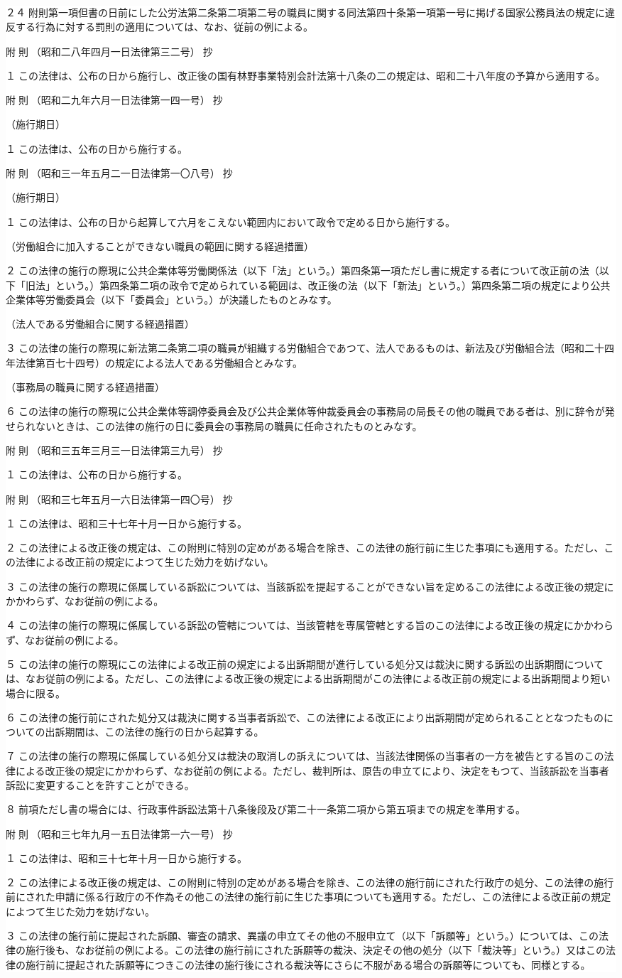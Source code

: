 ２４ 附則第一項但書の日前にした公労法第二条第二項第二号の職員に関する同法第四十条第一項第一号に掲げる国家公務員法の規定に違反する行為に対する罰則の適用については、なお、従前の例による。

附 則 （昭和二八年四月一日法律第三二号） 抄

１ この法律は、公布の日から施行し、改正後の国有林野事業特別会計法第十八条の二の規定は、昭和二十八年度の予算から適用する。

附 則 （昭和二九年六月一日法律第一四一号） 抄

（施行期日）

１ この法律は、公布の日から施行する。

附 則 （昭和三一年五月二一日法律第一〇八号） 抄

（施行期日）

１ この法律は、公布の日から起算して六月をこえない範囲内において政令で定める日から施行する。

（労働組合に加入することができない職員の範囲に関する経過措置）

２ この法律の施行の際現に公共企業体等労働関係法（以下「法」という。）第四条第一項ただし書に規定する者について改正前の法（以下「旧法」という。）第四条第二項の政令で定められている範囲は、改正後の法（以下「新法」という。）第四条第二項の規定により公共企業体等労働委員会（以下「委員会」という。）が決議したものとみなす。

（法人である労働組合に関する経過措置）

３ この法律の施行の際現に新法第二条第二項の職員が組織する労働組合であつて、法人であるものは、新法及び労働組合法（昭和二十四年法律第百七十四号）の規定による法人である労働組合とみなす。

（事務局の職員に関する経過措置）

６ この法律の施行の際現に公共企業体等調停委員会及び公共企業体等仲裁委員会の事務局の局長その他の職員である者は、別に辞令が発せられないときは、この法律の施行の日に委員会の事務局の職員に任命されたものとみなす。

附 則 （昭和三五年三月三一日法律第三九号） 抄

１ この法律は、公布の日から施行する。

附 則 （昭和三七年五月一六日法律第一四〇号） 抄

１ この法律は、昭和三十七年十月一日から施行する。

２ この法律による改正後の規定は、この附則に特別の定めがある場合を除き、この法律の施行前に生じた事項にも適用する。ただし、この法律による改正前の規定によつて生じた効力を妨げない。

３ この法律の施行の際現に係属している訴訟については、当該訴訟を提起することができない旨を定めるこの法律による改正後の規定にかかわらず、なお従前の例による。

４ この法律の施行の際現に係属している訴訟の管轄については、当該管轄を専属管轄とする旨のこの法律による改正後の規定にかかわらず、なお従前の例による。

５ この法律の施行の際現にこの法律による改正前の規定による出訴期間が進行している処分又は裁決に関する訴訟の出訴期間については、なお従前の例による。ただし、この法律による改正後の規定による出訴期間がこの法律による改正前の規定による出訴期間より短い場合に限る。

６ この法律の施行前にされた処分又は裁決に関する当事者訴訟で、この法律による改正により出訴期間が定められることとなつたものについての出訴期間は、この法律の施行の日から起算する。

７ この法律の施行の際現に係属している処分又は裁決の取消しの訴えについては、当該法律関係の当事者の一方を被告とする旨のこの法律による改正後の規定にかかわらず、なお従前の例による。ただし、裁判所は、原告の申立てにより、決定をもつて、当該訴訟を当事者訴訟に変更することを許すことができる。

８ 前項ただし書の場合には、行政事件訴訟法第十八条後段及び第二十一条第二項から第五項までの規定を準用する。

附 則 （昭和三七年九月一五日法律第一六一号） 抄

１ この法律は、昭和三十七年十月一日から施行する。

２ この法律による改正後の規定は、この附則に特別の定めがある場合を除き、この法律の施行前にされた行政庁の処分、この法律の施行前にされた申請に係る行政庁の不作為その他この法律の施行前に生じた事項についても適用する。ただし、この法律による改正前の規定によつて生じた効力を妨げない。

３ この法律の施行前に提起された訴願、審査の請求、異議の申立てその他の不服申立て（以下「訴願等」という。）については、この法律の施行後も、なお従前の例による。この法律の施行前にされた訴願等の裁決、決定その他の処分（以下「裁決等」という。）又はこの法律の施行前に提起された訴願等につきこの法律の施行後にされる裁決等にさらに不服がある場合の訴願等についても、同様とする。
